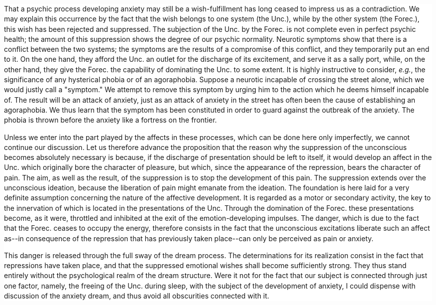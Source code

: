 That a psychic process developing anxiety may still be a
wish-fulfillment has long ceased to impress us as a contradiction. We
may explain this occurrence by the fact that the wish belongs to one
system (the Unc.), while by the other system (the Forec.), this wish has
been rejected and suppressed. The subjection of the Unc. by the Forec.
is not complete even in perfect psychic health; the amount of this
suppression shows the degree of our psychic normality. Neurotic symptoms
show that there is a conflict between the two systems; the symptoms are
the results of a compromise of this conflict, and they temporarily put
an end to it. On the one hand, they afford the Unc. an outlet for the
discharge of its excitement, and serve it as a sally port, while, on the
other hand, they give the Forec. the capability of dominating the Unc.
to some extent. It is highly instructive to consider, _e.g._, the
significance of any hysterical phobia or of an agoraphobia. Suppose a
neurotic incapable of crossing the street alone, which we would justly
call a "symptom." We attempt to remove this symptom by urging him to the
action which he deems himself incapable of. The result will be an
attack of anxiety, just as an attack of anxiety in the street has often
been the cause of establishing an agoraphobia. We thus learn that the
symptom has been constituted in order to guard against the outbreak of
the anxiety. The phobia is thrown before the anxiety like a fortress on
the frontier.

Unless we enter into the part played by the affects in these processes,
which can be done here only imperfectly, we cannot continue our
discussion. Let us therefore advance the proposition that the reason why
the suppression of the unconscious becomes absolutely necessary is
because, if the discharge of presentation should be left to itself, it
would develop an affect in the Unc. which originally bore the character
of pleasure, but which, since the appearance of the repression, bears
the character of pain. The aim, as well as the result, of the
suppression is to stop the development of this pain. The suppression
extends over the unconscious ideation, because the liberation of pain
might emanate from the ideation. The foundation is here laid for a very
definite assumption concerning the nature of the affective development.
It is regarded as a motor or secondary activity, the key to the
innervation of which is located in the presentations of the Unc. Through
the domination of the Forec. these presentations become, as it were,
throttled and inhibited at the exit of the emotion-developing impulses.
The danger, which is due to the fact that the Forec. ceases to occupy
the energy, therefore consists in the fact that the unconscious
excitations liberate such an affect as--in consequence of the repression
that has previously taken place--can only be perceived as pain or
anxiety.

This danger is released through the full sway of the dream process. The
determinations for its realization consist in the fact that repressions
have taken place, and that the suppressed emotional wishes shall become
sufficiently strong. They thus stand entirely without the psychological
realm of the dream structure. Were it not for the fact that our subject
is connected through just one factor, namely, the freeing of the Unc.
during sleep, with the subject of the development of anxiety, I could
dispense with discussion of the anxiety dream, and thus avoid all
obscurities connected with it.
